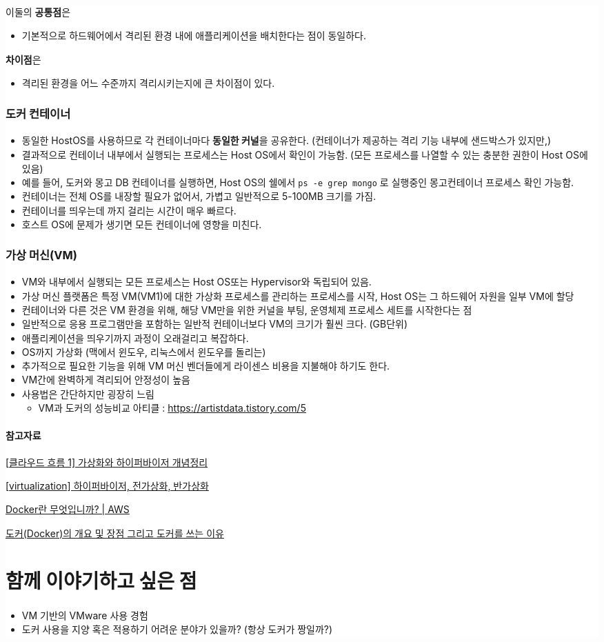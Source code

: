 이둘의 **공통점**은

- 기본적으로 하드웨어에서 격리된 환경 내에 애플리케이션을 배치한다는 점이 동일하다.

**차이점**은

- 격리된 환경을 어느 수준까지 격리시키는지에 큰 차이점이 있다.



### 도커 컨테이너

- 동일한 HostOS를 사용하므로 각 컨테이너마다 **동일한 커널**을 공유한다. (컨테이너가 제공하는 격리 기능 내부에 샌드박스가 있지만,)
- 결과적으로 컨테이너 내부에서 실행되는 프로세스는 Host OS에서 확인이 가능함. (모든 프로세스를 나열할 수 있는 충분한 권한이 Host OS에 있음)
- 예를 들어, 도커와 몽고 DB 컨테이너를 실행하면, Host OS의 쉘에서 `ps -e grep mongo` 로 실행중인 몽고컨테이너 프로세스 확인 가능함.
- 컨테이너는 전체 OS를 내장할 필요가 없어서, 가볍고 일반적으로 5-100MB 크기를 가짐.
- 컨테이너를 띄우는데 까지 걸리는 시간이 매우 빠르다.
- 호스트 OS에 문제가 생기면 모든 컨테이너에 영향을 미친다.

### 가상 머신(VM)

- VM와 내부에서 실행되는 모든 프로세스는 Host OS또는 Hypervisor와 독립되어 있음.
- 가상 머신 플랫폼은 특정 VM(VM1)에 대한 가상화 프로세스를 관리하는 프로세스를 시작, Host OS는 그 하드웨어 자원을 일부 VM에 할당
- 컨테이너와 다른 것은 VM 환경을 위해, 해당 VM만을 위한 커널을 부팅, 운영체제 프로세스 세트를 시작한다는 점
- 일반적으로 응용 프로그램만을 포함하는 일반적 컨테이너보다 VM의 크기가 훨씬 크다. (GB단위)
- 애플리케이션을 띄우기까지 과정이 오래걸리고 복잡하다. 
- OS까지 가상화 (맥에서 윈도우, 리눅스에서 윈도우를 돌리는)
- 추가적으로 필요한 기능을 위해 VM 머신 벤더들에게 라이센스 비용을 지불해야 하기도 한다.
- VM간에 완벽하게 격리되어 안정성이 높음
- 사용법은 간단하지만 굉장히 느림
  - VM과 도커의 성능비교 아티클 : https://artistdata.tistory.com/5





#### 참고자료

[[클라우드 흐름 1\] 가상화와 하이퍼바이저 개념정리](https://pearlluck.tistory.com/121)

[[virtualization\] 하이퍼바이저, 전가상화, 반가상화](https://itholic.github.io/hypervisor/)

[Docker란 무엇입니까? | AWS](https://aws.amazon.com/ko/docker/)

[도커(Docker)의 개요 및 장점 그리고 도커를 쓰는 이유](https://hanhyx.tistory.com/27)



# 함께 이야기하고 싶은 점

- VM 기반의 VMware 사용 경험
- 도커 사용을 지양 혹은 적용하기 어려운 분야가 있을까? (항상 도커가 짱일까?)

